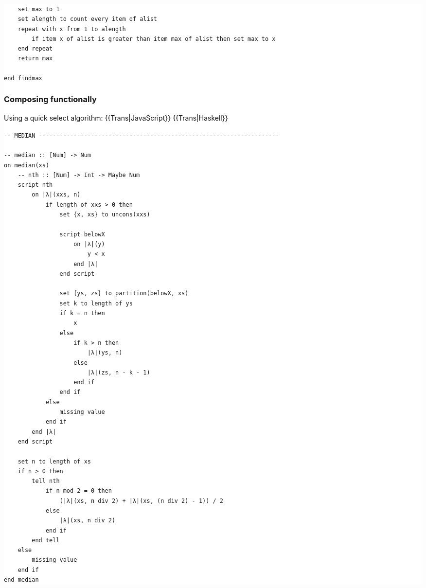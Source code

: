 ```AppleScript
    set max to 1
    set alength to count every item of alist
    repeat with x from 1 to alength
        if item x of alist is greater than item max of alist then set max to x
    end repeat
    return max

end findmax
```



### Composing functionally

Using a quick select algorithm:
{{Trans|JavaScript}}
{{Trans|Haskell}}

```AppleScript
-- MEDIAN ---------------------------------------------------------------------

-- median :: [Num] -> Num
on median(xs)
    -- nth :: [Num] -> Int -> Maybe Num
    script nth
        on |λ|(xxs, n)
            if length of xxs > 0 then
                set {x, xs} to uncons(xxs)

                script belowX
                    on |λ|(y)
                        y < x
                    end |λ|
                end script

                set {ys, zs} to partition(belowX, xs)
                set k to length of ys
                if k = n then
                    x
                else
                    if k > n then
                        |λ|(ys, n)
                    else
                        |λ|(zs, n - k - 1)
                    end if
                end if
            else
                missing value
            end if
        end |λ|
    end script

    set n to length of xs
    if n > 0 then
        tell nth
            if n mod 2 = 0 then
                (|λ|(xs, n div 2) + |λ|(xs, (n div 2) - 1)) / 2
            else
                |λ|(xs, n div 2)
            end if
        end tell
    else
        missing value
    end if
end median
```